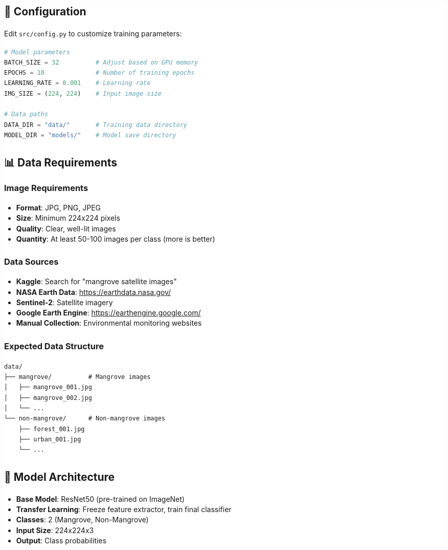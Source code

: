 ## 🔧 Configuration

Edit `src/config.py` to customize training parameters:

```python
# Model parameters
BATCH_SIZE = 32          # Adjust based on GPU memory
EPOCHS = 10              # Number of training epochs
LEARNING_RATE = 0.001    # Learning rate
IMG_SIZE = (224, 224)    # Input image size

# Data paths
DATA_DIR = "data/"       # Training data directory
MODEL_DIR = "models/"    # Model save directory
```

## 📊 Data Requirements

### Image Requirements

-   **Format**: JPG, PNG, JPEG
-   **Size**: Minimum 224x224 pixels
-   **Quality**: Clear, well-lit images
-   **Quantity**: At least 50-100 images per class (more is better)

### Data Sources

-   **Kaggle**: Search for "mangrove satellite images"
-   **NASA Earth Data**: https://earthdata.nasa.gov/
-   **Sentinel-2**: Satellite imagery
-   **Google Earth Engine**: https://earthengine.google.com/
-   **Manual Collection**: Environmental monitoring websites

### Expected Data Structure

```
data/
├── mangrove/          # Mangrove images
│   ├── mangrove_001.jpg
│   ├── mangrove_002.jpg
│   └── ...
└── non-mangrove/      # Non-mangrove images
    ├── forest_001.jpg
    ├── urban_001.jpg
    └── ...
```

## 🧠 Model Architecture

-   **Base Model**: ResNet50 (pre-trained on ImageNet)
-   **Transfer Learning**: Freeze feature extractor, train final classifier
-   **Classes**: 2 (Mangrove, Non-Mangrove)
-   **Input Size**: 224x224x3
-   **Output**: Class probabilities
